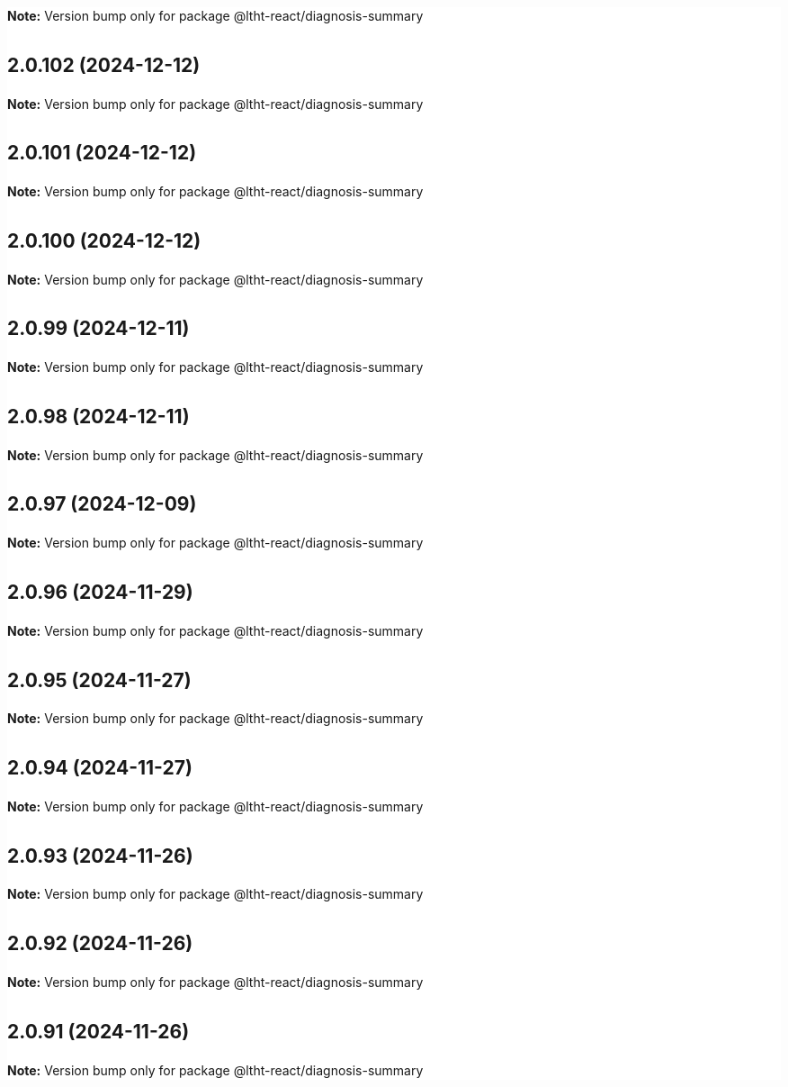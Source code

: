 **Note:** Version bump only for package @ltht-react/diagnosis-summary

## 2.0.102 (2024-12-12)

**Note:** Version bump only for package @ltht-react/diagnosis-summary

## 2.0.101 (2024-12-12)

**Note:** Version bump only for package @ltht-react/diagnosis-summary

## 2.0.100 (2024-12-12)

**Note:** Version bump only for package @ltht-react/diagnosis-summary

## 2.0.99 (2024-12-11)

**Note:** Version bump only for package @ltht-react/diagnosis-summary

## 2.0.98 (2024-12-11)

**Note:** Version bump only for package @ltht-react/diagnosis-summary

## 2.0.97 (2024-12-09)

**Note:** Version bump only for package @ltht-react/diagnosis-summary

## 2.0.96 (2024-11-29)

**Note:** Version bump only for package @ltht-react/diagnosis-summary

## 2.0.95 (2024-11-27)

**Note:** Version bump only for package @ltht-react/diagnosis-summary

## 2.0.94 (2024-11-27)

**Note:** Version bump only for package @ltht-react/diagnosis-summary

## 2.0.93 (2024-11-26)

**Note:** Version bump only for package @ltht-react/diagnosis-summary

## 2.0.92 (2024-11-26)

**Note:** Version bump only for package @ltht-react/diagnosis-summary

## 2.0.91 (2024-11-26)

**Note:** Version bump only for package @ltht-react/diagnosis-summary
